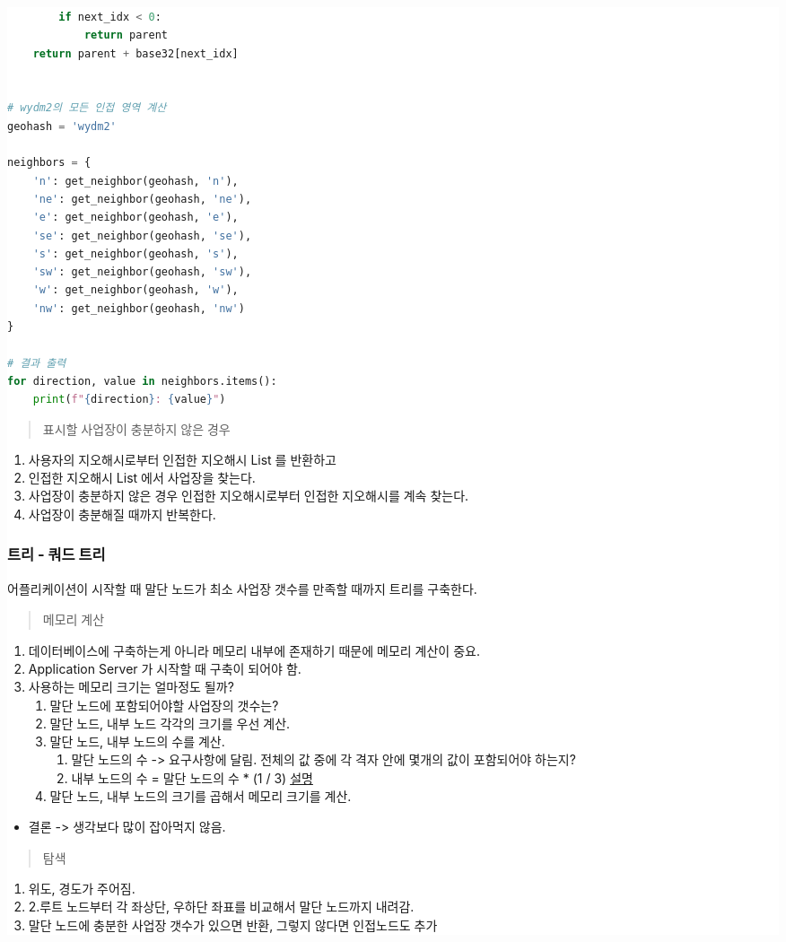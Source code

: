 ```python
        if next_idx < 0:
            return parent
    return parent + base32[next_idx]


# wydm2의 모든 인접 영역 계산
geohash = 'wydm2'

neighbors = {
    'n': get_neighbor(geohash, 'n'),
    'ne': get_neighbor(geohash, 'ne'),
    'e': get_neighbor(geohash, 'e'),
    'se': get_neighbor(geohash, 'se'),
    's': get_neighbor(geohash, 's'),
    'sw': get_neighbor(geohash, 'sw'),
    'w': get_neighbor(geohash, 'w'),
    'nw': get_neighbor(geohash, 'nw')
}

# 결과 출력
for direction, value in neighbors.items():
    print(f"{direction}: {value}")

```

> 표시할 사업장이 충분하지 않은 경우

1. 사용자의 지오해시로부터 인접한 지오해시 List 를 반환하고
2. 인접한 지오해시 List 에서 사업장을 찾는다.
3. 사업장이 충분하지 않은 경우 인접한 지오해시로부터 인접한 지오해시를 계속 찾는다.
4. 사업장이 충분해질 때까지 반복한다.

### 트리 - 쿼드 트리

어플리케이션이 시작할 때 말단 노드가 최소 사업장 갯수를 만족할 때까지 트리를 구축한다.

> 메모리 계산

1. 데이터베이스에 구축하는게 아니라 메모리 내부에 존재하기 때문에 메모리 계산이 중요.
2. Application Server 가 시작할 때 구축이 되어야 함.
3. 사용하는 메모리 크기는 얼마정도 될까?
    1. 말단 노드에 포함되어야할 사업장의 갯수는?
    2. 말단 노드, 내부 노드 각각의 크기를 우선 계산.
    3. 말단 노드, 내부 노드의 수를 계산.
        1. 말단 노드의 수 -> 요구사항에 달림. 전체의 값 중에 각 격자 안에 몇개의 값이 포함되어야 하는지?
        2. 내부 노드의 수 = 말단 노드의 수 * (1 / 3) [설명](https://www.acmicpc.net/board/view/65494)
    4. 말단 노드, 내부 노드의 크기를 곱해서 메모리 크기를 계산.

- 결론 -> 생각보다 많이 잡아먹지 않음.

> 탐색

1. 위도, 경도가 주어짐.
2. 2.루트 노드부터 각 좌상단, 우하단 좌표를 비교해서 말단 노드까지 내려감.
3. 말단 노드에 충분한 사업장 갯수가 있으면 반환, 그렇지 않다면 인접노드도 추가
